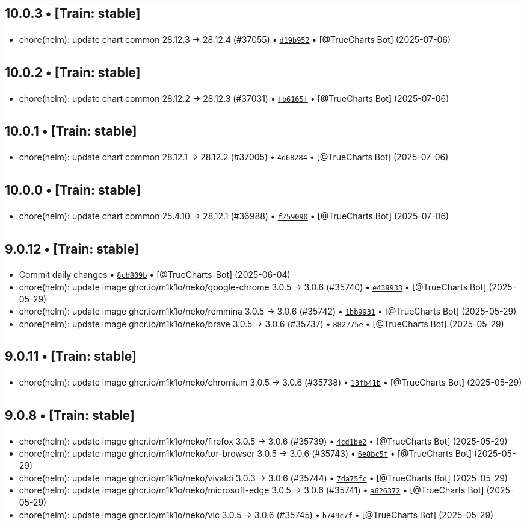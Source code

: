 ## 10.0.3 • [Train: stable]

- chore(helm): update chart common 28.12.3 → 28.12.4 (#37055) • [`d19b952`](https://github.com/trueforge-org/truecharts/commit/d19b9525c3e6c9c90062789e719c847b68e410c4) • [@TrueCharts Bot] (2025-07-06)

## 10.0.2 • [Train: stable]

- chore(helm): update chart common 28.12.2 → 28.12.3 (#37031) • [`fb6165f`](https://github.com/trueforge-org/truecharts/commit/fb6165feae0609148fedf9be646cc88c174484c9) • [@TrueCharts Bot] (2025-07-06)

## 10.0.1 • [Train: stable]

- chore(helm): update chart common 28.12.1 → 28.12.2 (#37005) • [`4d68284`](https://github.com/trueforge-org/truecharts/commit/4d6828462fa89118d177f01cf2f39d0aa67d0161) • [@TrueCharts Bot] (2025-07-06)

## 10.0.0 • [Train: stable]

- chore(helm): update chart common 25.4.10 → 28.12.1 (#36988) • [`f259090`](https://github.com/trueforge-org/truecharts/commit/f259090de2cc5d74c446e659391e1ca3699ee133) • [@TrueCharts Bot] (2025-07-06)

## 9.0.12 • [Train: stable]

- Commit daily changes • [`8cb809b`](https://github.com/trueforge-org/truecharts/commit/8cb809b51f12feaf132263dd76fad67f0566bbfa) • [@TrueCharts-Bot] (2025-06-04)
- chore(helm): update image ghcr.io/m1k1o/neko/google-chrome 3.0.5 → 3.0.6 (#35740) • [`e439933`](https://github.com/trueforge-org/truecharts/commit/e43993387eb454e1981e19a0c4b2d5d1c05b32b2) • [@TrueCharts Bot] (2025-05-29)
- chore(helm): update image ghcr.io/m1k1o/neko/remmina 3.0.5 → 3.0.6 (#35742) • [`1bb9931`](https://github.com/trueforge-org/truecharts/commit/1bb99316a57ec53829d9612cbbfbb86c35d0645c) • [@TrueCharts Bot] (2025-05-29)
- chore(helm): update image ghcr.io/m1k1o/neko/brave 3.0.5 → 3.0.6 (#35737) • [`882775e`](https://github.com/trueforge-org/truecharts/commit/882775ef8d42b6af75cbfad82207ac5d4ca340a2) • [@TrueCharts Bot] (2025-05-29)

## 9.0.11 • [Train: stable]

- chore(helm): update image ghcr.io/m1k1o/neko/chromium 3.0.5 → 3.0.6 (#35738) • [`13fb41b`](https://github.com/trueforge-org/truecharts/commit/13fb41bcb929199266856d470ae18ebd8f0512fe) • [@TrueCharts Bot] (2025-05-29)

## 9.0.8 • [Train: stable]

- chore(helm): update image ghcr.io/m1k1o/neko/firefox 3.0.5 → 3.0.6 (#35739) • [`4cd1be2`](https://github.com/trueforge-org/truecharts/commit/4cd1be2b89bb6667f146d51583208a6ca2c9a6f9) • [@TrueCharts Bot] (2025-05-29)
- chore(helm): update image ghcr.io/m1k1o/neko/tor-browser 3.0.5 → 3.0.6 (#35743) • [`6e8bc5f`](https://github.com/trueforge-org/truecharts/commit/6e8bc5f07d8251b29b8a01c40939fcdb0640c17e) • [@TrueCharts Bot] (2025-05-29)
- chore(helm): update image ghcr.io/m1k1o/neko/vivaldi 3.0.3 → 3.0.6 (#35744) • [`7da75fc`](https://github.com/trueforge-org/truecharts/commit/7da75fce13da5c4b22ba771383dda8040ea53413) • [@TrueCharts Bot] (2025-05-29)
- chore(helm): update image ghcr.io/m1k1o/neko/microsoft-edge 3.0.5 → 3.0.6 (#35741) • [`a626372`](https://github.com/trueforge-org/truecharts/commit/a62637270c326b044fe0a9c43bb0631a64c48025) • [@TrueCharts Bot] (2025-05-29)
- chore(helm): update image ghcr.io/m1k1o/neko/vlc 3.0.5 → 3.0.6 (#35745) • [`b749c7f`](https://github.com/trueforge-org/truecharts/commit/b749c7f043e02b3f40f8dcc645e4d371b9e88a64) • [@TrueCharts Bot] (2025-05-29)